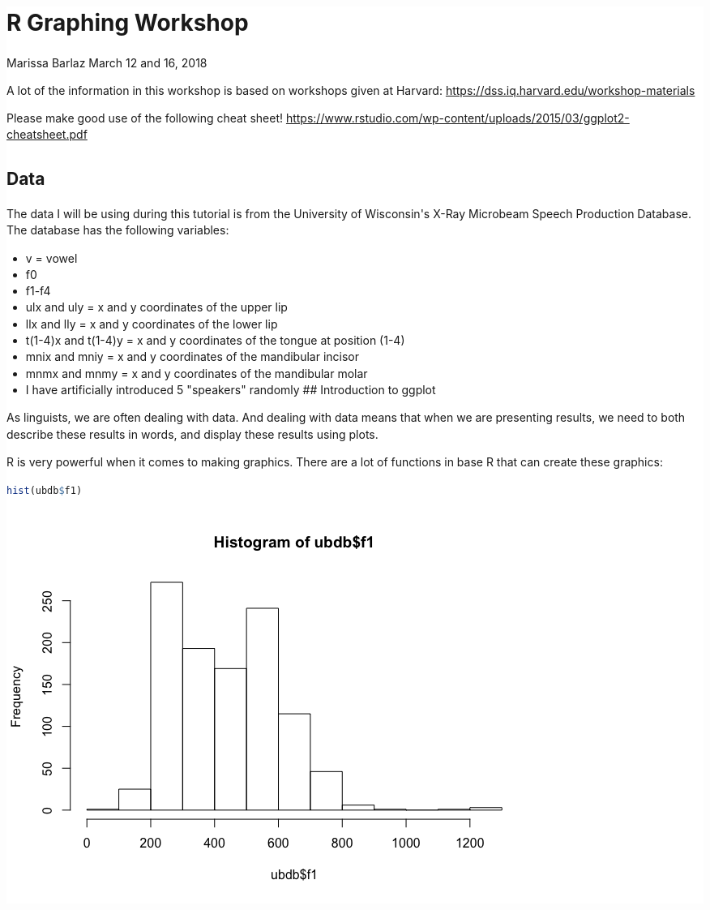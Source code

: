 R Graphing Workshop
================
Marissa Barlaz
March 12 and 16, 2018

A lot of the information in this workshop is based on workshops given at Harvard: <https://dss.iq.harvard.edu/workshop-materials>

Please make good use of the following cheat sheet! <https://www.rstudio.com/wp-content/uploads/2015/03/ggplot2-cheatsheet.pdf>

Data
----

The data I will be using during this tutorial is from the University of Wisconsin's X-Ray Microbeam Speech Production Database. The database has the following variables:

-   v = vowel
-   f0
-   f1-f4
-   ulx and uly = x and y coordinates of the upper lip
-   llx and lly = x and y coordinates of the lower lip
-   t(1-4)x and t(1-4)y = x and y coordinates of the tongue at position (1-4)
-   mnix and mniy = x and y coordinates of the mandibular incisor
-   mnmx and mnmy = x and y coordinates of the mandibular molar
-   I have artificially introduced 5 "speakers" randomly \#\# Introduction to ggplot

As linguists, we are often dealing with data. And dealing with data means that when we are presenting results, we need to both describe these results in words, and display these results using plots.

R is very powerful when it comes to making graphics. There are a lot of functions in base R that can create these graphics:

``` r
hist(ubdb$f1)
```

![](R_Graphing_Workshop_files/figure-markdown_github/basegraph-1.png)
